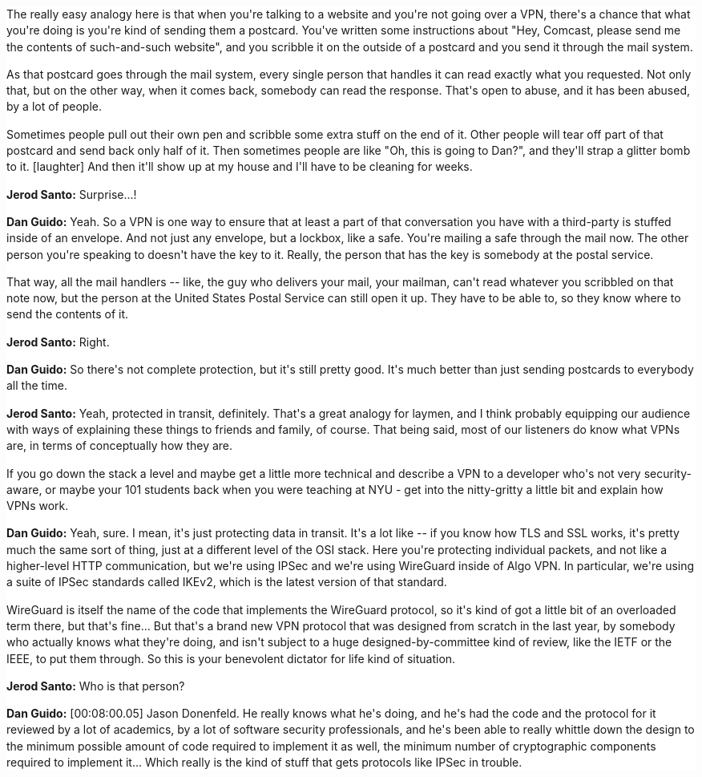 The really easy analogy here is that when you're talking to a website and you're not going over a VPN, there's a chance that what you're doing is you're kind of sending them a postcard. You've written some instructions about "Hey, Comcast, please send me the contents of such-and-such website", and you scribble it on the outside of a postcard and you send it through the mail system.

As that postcard goes through the mail system, every single person that handles it can read exactly what you requested. Not only that, but on the other way, when it comes back, somebody can read the response. That's open to abuse, and it has been abused, by a lot of people.

Sometimes people pull out their own pen and scribble some extra stuff on the end of it. Other people will tear off part of that postcard and send back only half of it. Then sometimes people are like "Oh, this is going to Dan?", and they'll strap a glitter bomb to it. \[laughter\] And then it'll show up at my house and I'll have to be cleaning for weeks.

**Jerod Santo:** Surprise...!

**Dan Guido:** Yeah. So a VPN is one way to ensure that at least a part of that conversation you have with a third-party is stuffed inside of an envelope. And not just any envelope, but a lockbox, like a safe. You're mailing a safe through the mail now. The other person you're speaking to doesn't have the key to it. Really, the person that has the key is somebody at the postal service.

That way, all the mail handlers -- like, the guy who delivers your mail, your mailman, can't read whatever you scribbled on that note now, but the person at the United States Postal Service can still open it up. They have to be able to, so they know where to send the contents of it.

**Jerod Santo:** Right.

**Dan Guido:** So there's not complete protection, but it's still pretty good. It's much better than just sending postcards to everybody all the time.

**Jerod Santo:** Yeah, protected in transit, definitely. That's a great analogy for laymen, and I think probably equipping our audience with ways of explaining these things to friends and family, of course. That being said, most of our listeners do know what VPNs are, in terms of conceptually how they are.

If you go down the stack a level and maybe get a little more technical and describe a VPN to a developer who's not very security-aware, or maybe your 101 students back when you were teaching at NYU - get into the nitty-gritty a little bit and explain how VPNs work.

**Dan Guido:** Yeah, sure. I mean, it's just protecting data in transit. It's a lot like -- if you know how TLS and SSL works, it's pretty much the same sort of thing, just at a different level of the OSI stack. Here you're protecting individual packets, and not like a higher-level HTTP communication, but we're using IPSec and we're using WireGuard inside of Algo VPN. In particular, we're using a suite of IPSec standards called IKEv2, which is the latest version of that standard.

WireGuard is itself the name of the code that implements the WireGuard protocol, so it's kind of got a little bit of an overloaded term there, but that's fine... But that's a brand new VPN protocol that was designed from scratch in the last year, by somebody who actually knows what they're doing, and isn't subject to a huge designed-by-committee kind of review, like the IETF or the IEEE, to put them through. So this is your benevolent dictator for life kind of situation.

**Jerod Santo:** Who is that person?

**Dan Guido:** \[00:08:00.05\] Jason Donenfeld. He really knows what he's doing, and he's had the code and the protocol for it reviewed by a lot of academics, by a lot of software security professionals, and he's been able to really whittle down the design to the minimum possible amount of code required to implement it as well, the minimum number of cryptographic components required to implement it... Which really is the kind of stuff that gets protocols like IPSec in trouble.
